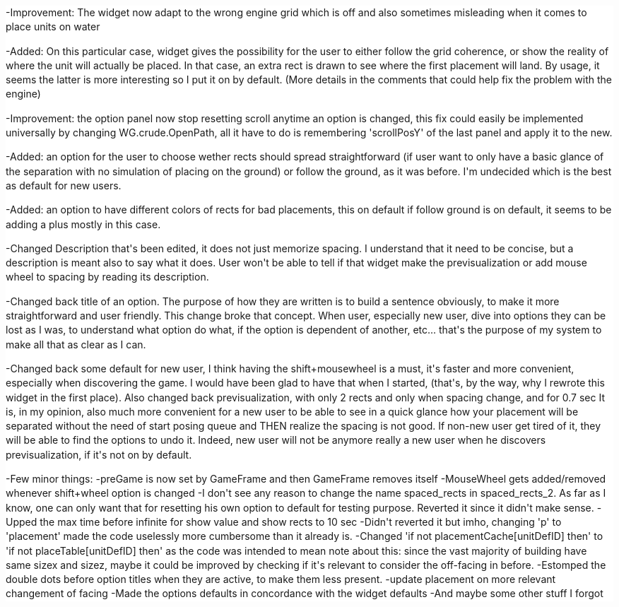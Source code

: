 -Improvement: The widget now adapt to the wrong engine grid which is off and also sometimes misleading when it comes to place units on water

-Added: On this particular case, widget gives the possibility for the user to either follow the grid coherence, or show the reality of where the unit will actually be placed. In that case, an extra rect is drawn to see where the first placement will land.  By usage, it seems the latter is more interesting so I put it on by default.
(More details in the comments that could help fix the problem with the engine)

-Improvement: the option panel now stop resetting scroll anytime an option is changed, this fix could easily be implemented universally by changing WG.crude.OpenPath, all it have to do is remembering 'scrollPosY' of the last panel and apply it to the new.

-Added: an option  for the user to choose wether rects should spread straightforward (if user want to only have a basic glance of the separation with no simulation of placing on the ground) or follow the ground, as it was before. I'm undecided which is the best as default for new users.

-Added: an option to have different colors of rects for bad placements, this on default if follow ground is on default, it seems to be adding a plus mostly in this case.

-Changed Description that's been edited, it does not just memorize spacing. I understand that it need to be concise, but a description is meant also to say what it does. User won't be able to tell if that widget make the previsualization or add mouse wheel to spacing by reading its description.

-Changed back title of an option. The purpose of how they are written is to build a sentence obviously, to make it more straightforward and user friendly. This change broke that concept. When user, especially new user, dive into options they can be lost as I was, to understand what option do what, if the option is dependent of another, etc... that's the purpose of my system to make all that as clear as I can.

-Changed back some default for new user, I think having the shift+mousewheel is a must, it's faster and more convenient, especially when discovering the game. I would have been glad to have that when I started, (that's, by the way, why I rewrote this widget in the first place).
Also changed back previsualization, with only 2 rects and only when spacing change, and for 0.7 sec
It is, in my opinion, also much more convenient for a new user to be able to see in a quick glance how your placement will be separated without the need of start posing queue and THEN realize the spacing is not good. If non-new user get tired of it, they will be able to find the options to undo it.
Indeed, new user will not be anymore really a new user when he discovers previsualization, if it's not on by default.

-Few minor things:
  -preGame is now set by GameFrame and then GameFrame removes itself
  -MouseWheel gets added/removed whenever shift+wheel option is changed
  -I don't see any reason to change the name spaced_rects in spaced_rects_2. As far as I know, one can only want that for resetting his own option to default for testing  purpose. Reverted it since it didn't make sense.
  -Upped the max time before infinite for show value and show rects to 10 sec
  -Didn't reverted it but imho, changing 'p' to 'placement' made the code uselessly more cumbersome than it already is.
  -Changed 'if not placementCache[unitDefID] then'  to 'if not placeTable[unitDefID] then' as the code was intended to mean
  note about this: since the vast majority of building have same sizex and sizez, maybe it could be improved by checking if it's relevant to consider the off-facing in 
  before.
 -Estomped the double dots before option titles when they are active, to make them less present.
 -update placement on more relevant changement of facing
 -Made the options defaults in concordance with the widget defaults
 -And maybe some other stuff I forgot
